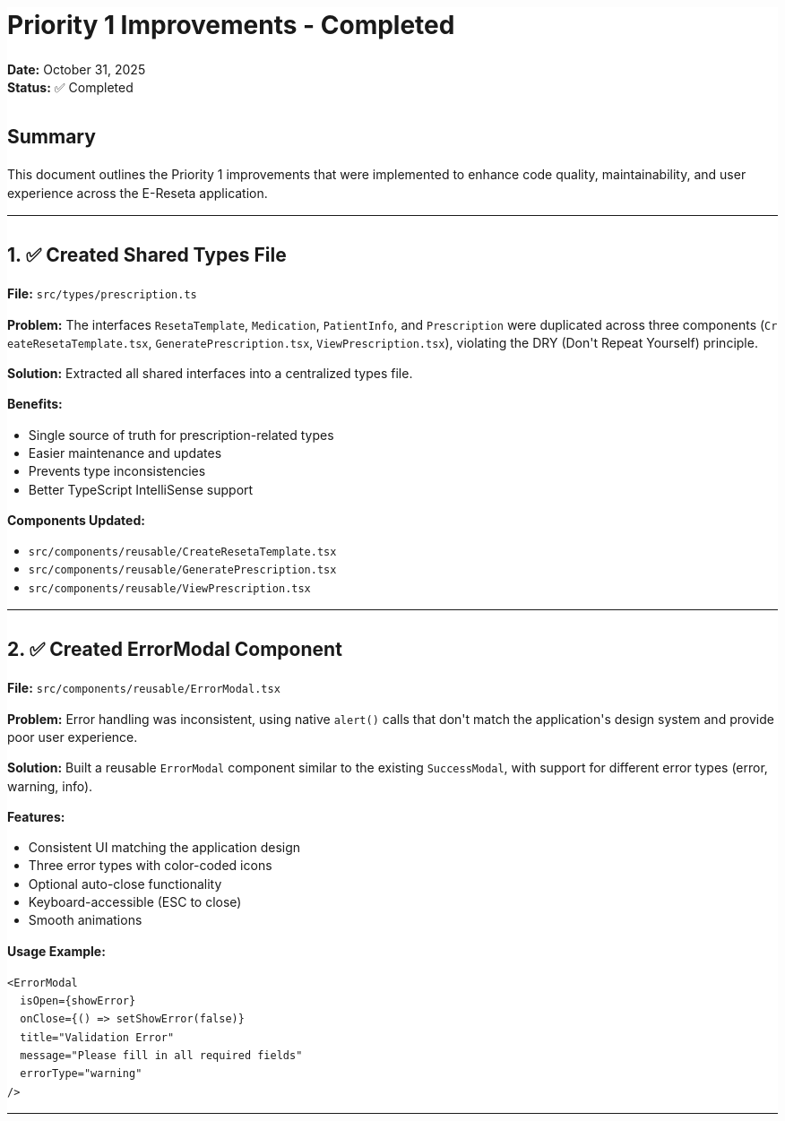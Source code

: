 # Priority 1 Improvements - Completed

**Date:** October 31, 2025  
**Status:** ✅ Completed

## Summary

This document outlines the Priority 1 improvements that were implemented to enhance code quality, maintainability, and user experience across the E-Reseta application.

---

## 1. ✅ Created Shared Types File

**File:** `src/types/prescription.ts`

**Problem:** The interfaces `ResetaTemplate`, `Medication`, `PatientInfo`, and `Prescription` were duplicated across three components (`CreateResetaTemplate.tsx`, `GeneratePrescription.tsx`, `ViewPrescription.tsx`), violating the DRY (Don't Repeat Yourself) principle.

**Solution:** Extracted all shared interfaces into a centralized types file.

**Benefits:**
- Single source of truth for prescription-related types
- Easier maintenance and updates
- Prevents type inconsistencies
- Better TypeScript IntelliSense support

**Components Updated:**
- `src/components/reusable/CreateResetaTemplate.tsx`
- `src/components/reusable/GeneratePrescription.tsx`
- `src/components/reusable/ViewPrescription.tsx`

---

## 2. ✅ Created ErrorModal Component

**File:** `src/components/reusable/ErrorModal.tsx`

**Problem:** Error handling was inconsistent, using native `alert()` calls that don't match the application's design system and provide poor user experience.

**Solution:** Built a reusable `ErrorModal` component similar to the existing `SuccessModal`, with support for different error types (error, warning, info).

**Features:**
- Consistent UI matching the application design
- Three error types with color-coded icons
- Optional auto-close functionality
- Keyboard-accessible (ESC to close)
- Smooth animations

**Usage Example:**
```tsx
<ErrorModal
  isOpen={showError}
  onClose={() => setShowError(false)}
  title="Validation Error"
  message="Please fill in all required fields"
  errorType="warning"
/>
```

---